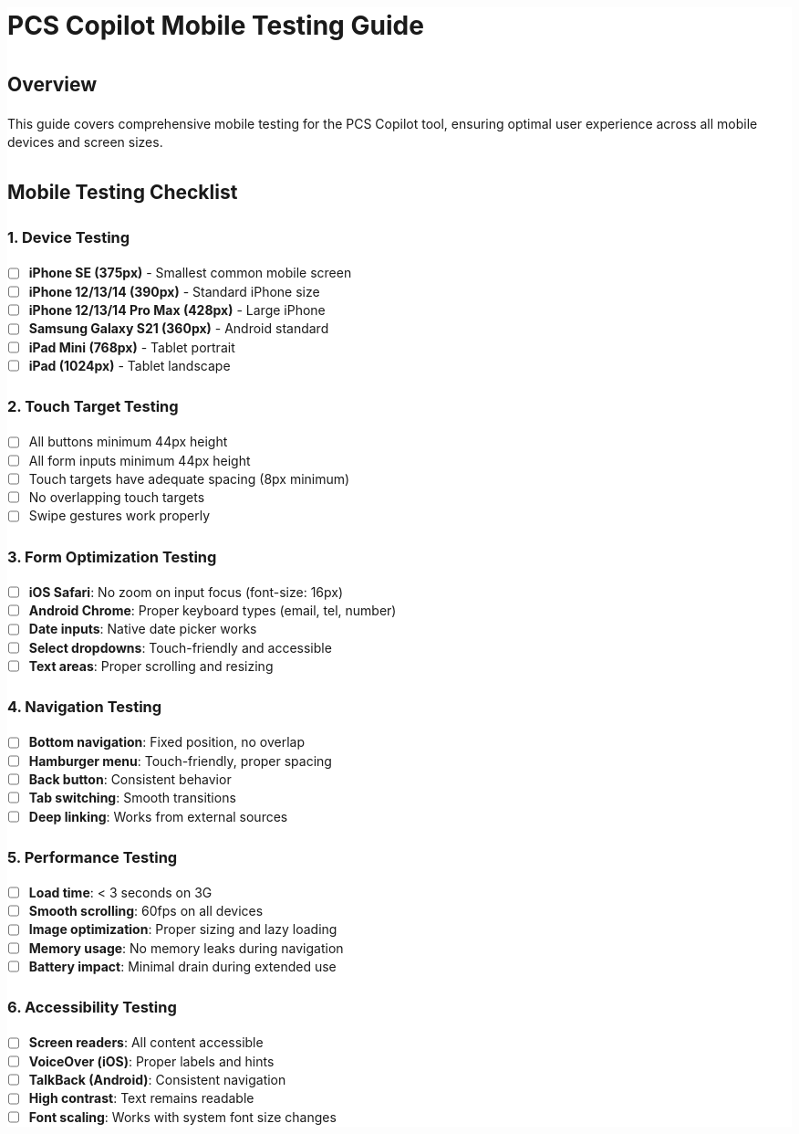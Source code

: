 # PCS Copilot Mobile Testing Guide

## Overview
This guide covers comprehensive mobile testing for the PCS Copilot tool, ensuring optimal user experience across all mobile devices and screen sizes.

## Mobile Testing Checklist

### 1. Device Testing
- [ ] **iPhone SE (375px)** - Smallest common mobile screen
- [ ] **iPhone 12/13/14 (390px)** - Standard iPhone size
- [ ] **iPhone 12/13/14 Pro Max (428px)** - Large iPhone
- [ ] **Samsung Galaxy S21 (360px)** - Android standard
- [ ] **iPad Mini (768px)** - Tablet portrait
- [ ] **iPad (1024px)** - Tablet landscape

### 2. Touch Target Testing
- [ ] All buttons minimum 44px height
- [ ] All form inputs minimum 44px height
- [ ] Touch targets have adequate spacing (8px minimum)
- [ ] No overlapping touch targets
- [ ] Swipe gestures work properly

### 3. Form Optimization Testing
- [ ] **iOS Safari**: No zoom on input focus (font-size: 16px)
- [ ] **Android Chrome**: Proper keyboard types (email, tel, number)
- [ ] **Date inputs**: Native date picker works
- [ ] **Select dropdowns**: Touch-friendly and accessible
- [ ] **Text areas**: Proper scrolling and resizing

### 4. Navigation Testing
- [ ] **Bottom navigation**: Fixed position, no overlap
- [ ] **Hamburger menu**: Touch-friendly, proper spacing
- [ ] **Back button**: Consistent behavior
- [ ] **Tab switching**: Smooth transitions
- [ ] **Deep linking**: Works from external sources

### 5. Performance Testing
- [ ] **Load time**: < 3 seconds on 3G
- [ ] **Smooth scrolling**: 60fps on all devices
- [ ] **Image optimization**: Proper sizing and lazy loading
- [ ] **Memory usage**: No memory leaks during navigation
- [ ] **Battery impact**: Minimal drain during extended use

### 6. Accessibility Testing
- [ ] **Screen readers**: All content accessible
- [ ] **VoiceOver (iOS)**: Proper labels and hints
- [ ] **TalkBack (Android)**: Consistent navigation
- [ ] **High contrast**: Text remains readable
- [ ] **Font scaling**: Works with system font size changes

